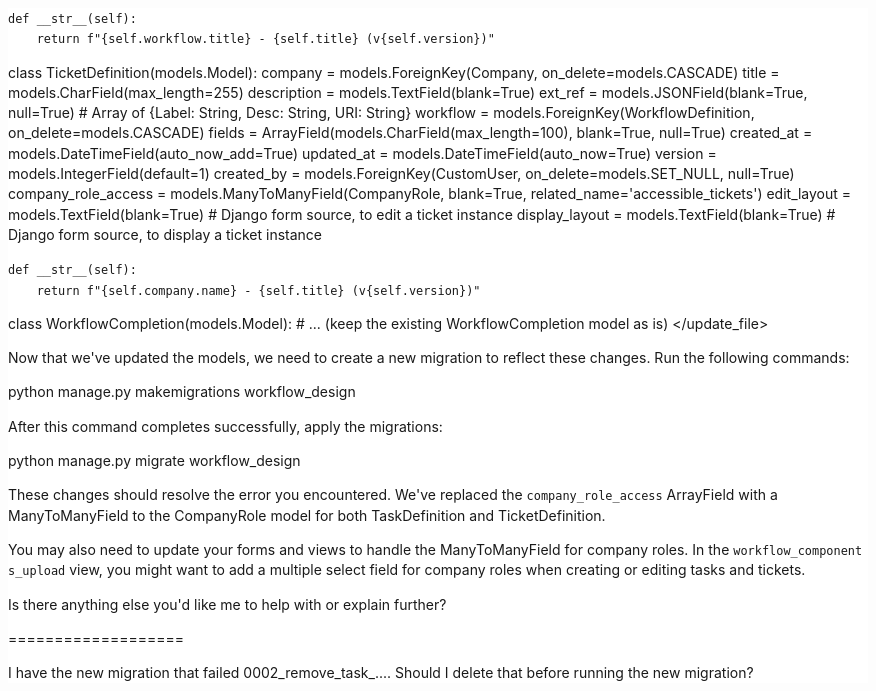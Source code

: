     def __str__(self):
        return f"{self.workflow.title} - {self.title} (v{self.version})"

class TicketDefinition(models.Model):
    company = models.ForeignKey(Company, on_delete=models.CASCADE)
    title = models.CharField(max_length=255)
    description = models.TextField(blank=True)
    ext_ref = models.JSONField(blank=True, null=True)  # Array of {Label: String, Desc: String, URI: String}
    workflow = models.ForeignKey(WorkflowDefinition, on_delete=models.CASCADE)
    fields = ArrayField(models.CharField(max_length=100), blank=True, null=True)
    created_at = models.DateTimeField(auto_now_add=True)
    updated_at = models.DateTimeField(auto_now=True)
    version = models.IntegerField(default=1)
    created_by = models.ForeignKey(CustomUser, on_delete=models.SET_NULL, null=True)
    company_role_access = models.ManyToManyField(CompanyRole, blank=True, related_name='accessible_tickets')
    edit_layout = models.TextField(blank=True)  # Django form source, to edit a ticket instance
    display_layout = models.TextField(blank=True)  # Django form source, to display a ticket instance

    def __str__(self):
        return f"{self.company.name} - {self.title} (v{self.version})"

class WorkflowCompletion(models.Model):
    # ... (keep the existing WorkflowCompletion model as is)
</content>
</update_file>

Now that we've updated the models, we need to create a new migration to reflect these changes. Run the following commands:

<terminal>
<command>python manage.py makemigrations workflow_design</command>
</terminal>

After this command completes successfully, apply the migrations:

<terminal>
<command>python manage.py migrate workflow_design</command>
</terminal>

These changes should resolve the error you encountered. We've replaced the `company_role_access` ArrayField with a ManyToManyField to the CompanyRole model for both TaskDefinition and TicketDefinition.    

You may also need to update your forms and views to handle the ManyToManyField for company roles. In the `workflow_components_upload` view, you might want to add a multiple select field for company roles when creating or editing tasks and tickets.

Is there anything else you'd like me to help with or explain further?

===================

I have the new migration that failed 0002_remove_task_.... Should I delete that before running the new migration?
